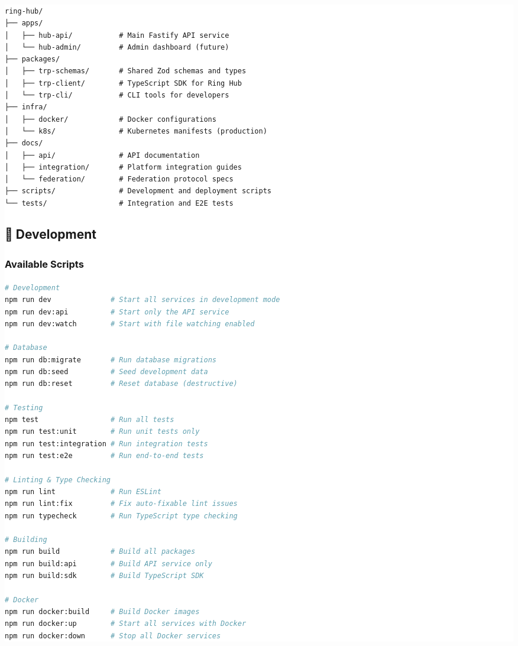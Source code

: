 ```
ring-hub/
├── apps/
│   ├── hub-api/           # Main Fastify API service
│   └── hub-admin/         # Admin dashboard (future)
├── packages/
│   ├── trp-schemas/       # Shared Zod schemas and types
│   ├── trp-client/        # TypeScript SDK for Ring Hub
│   └── trp-cli/           # CLI tools for developers
├── infra/
│   ├── docker/            # Docker configurations
│   └── k8s/               # Kubernetes manifests (production)
├── docs/
│   ├── api/               # API documentation
│   ├── integration/       # Platform integration guides
│   └── federation/        # Federation protocol specs
├── scripts/               # Development and deployment scripts
└── tests/                 # Integration and E2E tests
```

## 🔧 Development

### Available Scripts

```bash
# Development
npm run dev              # Start all services in development mode
npm run dev:api          # Start only the API service
npm run dev:watch        # Start with file watching enabled

# Database
npm run db:migrate       # Run database migrations
npm run db:seed          # Seed development data
npm run db:reset         # Reset database (destructive)

# Testing
npm test                 # Run all tests
npm run test:unit        # Run unit tests only
npm run test:integration # Run integration tests
npm run test:e2e         # Run end-to-end tests

# Linting & Type Checking
npm run lint             # Run ESLint
npm run lint:fix         # Fix auto-fixable lint issues
npm run typecheck        # Run TypeScript type checking

# Building
npm run build            # Build all packages
npm run build:api        # Build API service only
npm run build:sdk        # Build TypeScript SDK

# Docker
npm run docker:build     # Build Docker images
npm run docker:up        # Start all services with Docker
npm run docker:down      # Stop all Docker services
```
